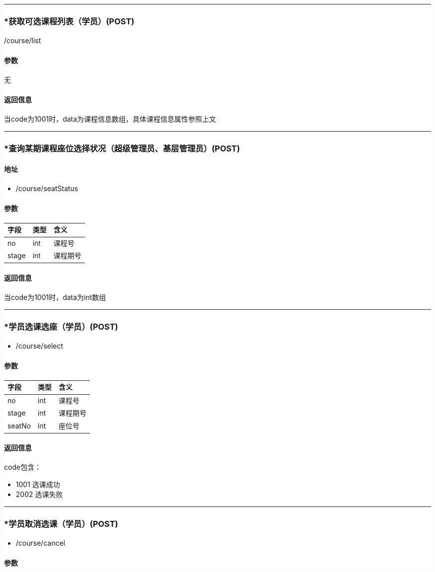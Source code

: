 
---
### *获取可选课程列表（学员）(POST)
/course/list
#### 参数
无
#### 返回信息
当code为1001时，data为课程信息数组，具体课程信息属性参照上文


---
### *查询某期课程座位选择状况（超级管理员、基层管理员）(POST)
#### 地址 
* /course/seatStatus
#### 参数

|字段|类型|含义|
|:-|:-|:-|
|no|int|课程号|超级管理员、基层管理员
|stage|int|课程期号|

#### 返回信息
当code为1001时，data为int数组


---
### *学员选课选座（学员）(POST)
* /course/select
#### 参数

|字段|类型|含义|
|:-|:-|:-|
|no|int|课程号|
|stage|int|课程期号|
|seatNo|int|座位号|

#### 返回信息
code包含：
* 1001 选课成功
* 2002 选课失败


---
### *学员取消选课（学员）(POST)
* /course/cancel
#### 参数
